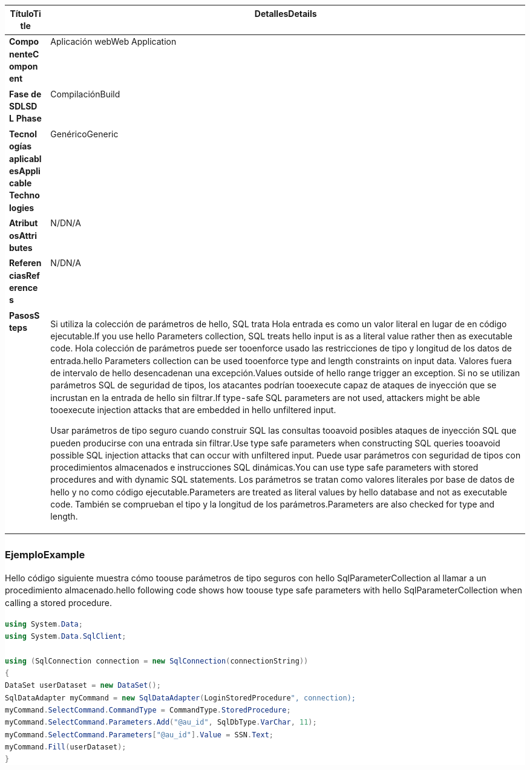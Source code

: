 | <span data-ttu-id="4717d-287">Título</span><span class="sxs-lookup"><span data-stu-id="4717d-287">Title</span></span>                   | <span data-ttu-id="4717d-288">Detalles</span><span class="sxs-lookup"><span data-stu-id="4717d-288">Details</span></span>      |
| ----------------------- | ------------ |
| <span data-ttu-id="4717d-289">**Componente**</span><span class="sxs-lookup"><span data-stu-id="4717d-289">**Component**</span></span>               | <span data-ttu-id="4717d-290">Aplicación web</span><span class="sxs-lookup"><span data-stu-id="4717d-290">Web Application</span></span> | 
| <span data-ttu-id="4717d-291">**Fase de SDL**</span><span class="sxs-lookup"><span data-stu-id="4717d-291">**SDL Phase**</span></span>               | <span data-ttu-id="4717d-292">Compilación</span><span class="sxs-lookup"><span data-stu-id="4717d-292">Build</span></span> |  
| <span data-ttu-id="4717d-293">**Tecnologías aplicables**</span><span class="sxs-lookup"><span data-stu-id="4717d-293">**Applicable Technologies**</span></span> | <span data-ttu-id="4717d-294">Genérico</span><span class="sxs-lookup"><span data-stu-id="4717d-294">Generic</span></span> |
| <span data-ttu-id="4717d-295">**Atributos**</span><span class="sxs-lookup"><span data-stu-id="4717d-295">**Attributes**</span></span>              | <span data-ttu-id="4717d-296">N/D</span><span class="sxs-lookup"><span data-stu-id="4717d-296">N/A</span></span>  |
| <span data-ttu-id="4717d-297">**Referencias**</span><span class="sxs-lookup"><span data-stu-id="4717d-297">**References**</span></span>              | <span data-ttu-id="4717d-298">N/D</span><span class="sxs-lookup"><span data-stu-id="4717d-298">N/A</span></span>  |
| <span data-ttu-id="4717d-299">**Pasos**</span><span class="sxs-lookup"><span data-stu-id="4717d-299">**Steps**</span></span> | <p><span data-ttu-id="4717d-300">Si utiliza la colección de parámetros de hello, SQL trata Hola entrada es como un valor literal en lugar de en código ejecutable.</span><span class="sxs-lookup"><span data-stu-id="4717d-300">If you use hello Parameters collection, SQL treats hello input is as a literal value rather then as executable code.</span></span> <span data-ttu-id="4717d-301">Hola colección de parámetros puede ser tooenforce usado las restricciones de tipo y longitud de los datos de entrada.</span><span class="sxs-lookup"><span data-stu-id="4717d-301">hello Parameters collection can be used tooenforce type and length constraints on input data.</span></span> <span data-ttu-id="4717d-302">Valores fuera de intervalo de hello desencadenan una excepción.</span><span class="sxs-lookup"><span data-stu-id="4717d-302">Values outside of hello range trigger an exception.</span></span> <span data-ttu-id="4717d-303">Si no se utilizan parámetros SQL de seguridad de tipos, los atacantes podrían tooexecute capaz de ataques de inyección que se incrustan en la entrada de hello sin filtrar.</span><span class="sxs-lookup"><span data-stu-id="4717d-303">If type-safe SQL parameters are not used, attackers might be able tooexecute injection attacks that are embedded in hello unfiltered input.</span></span></p><p><span data-ttu-id="4717d-304">Usar parámetros de tipo seguro cuando construir SQL las consultas tooavoid posibles ataques de inyección SQL que pueden producirse con una entrada sin filtrar.</span><span class="sxs-lookup"><span data-stu-id="4717d-304">Use type safe parameters when constructing SQL queries tooavoid possible SQL injection attacks that can occur with unfiltered input.</span></span> <span data-ttu-id="4717d-305">Puede usar parámetros con seguridad de tipos con procedimientos almacenados e instrucciones SQL dinámicas.</span><span class="sxs-lookup"><span data-stu-id="4717d-305">You can use type safe parameters with stored procedures and with dynamic SQL statements.</span></span> <span data-ttu-id="4717d-306">Los parámetros se tratan como valores literales por base de datos de hello y no como código ejecutable.</span><span class="sxs-lookup"><span data-stu-id="4717d-306">Parameters are treated as literal values by hello database and not as executable code.</span></span> <span data-ttu-id="4717d-307">También se comprueban el tipo y la longitud de los parámetros.</span><span class="sxs-lookup"><span data-stu-id="4717d-307">Parameters are also checked for type and length.</span></span></p>|

### <a name="example"></a><span data-ttu-id="4717d-308">Ejemplo</span><span class="sxs-lookup"><span data-stu-id="4717d-308">Example</span></span> 
<span data-ttu-id="4717d-309">Hello código siguiente muestra cómo toouse parámetros de tipo seguros con hello SqlParameterCollection al llamar a un procedimiento almacenado.</span><span class="sxs-lookup"><span data-stu-id="4717d-309">hello following code shows how toouse type safe parameters with hello SqlParameterCollection when calling a stored procedure.</span></span> 

```C#
using System.Data;
using System.Data.SqlClient;

using (SqlConnection connection = new SqlConnection(connectionString))
{ 
DataSet userDataset = new DataSet(); 
SqlDataAdapter myCommand = new SqlDataAdapter(LoginStoredProcedure", connection); 
myCommand.SelectCommand.CommandType = CommandType.StoredProcedure; 
myCommand.SelectCommand.Parameters.Add("@au_id", SqlDbType.VarChar, 11); 
myCommand.SelectCommand.Parameters["@au_id"].Value = SSN.Text; 
myCommand.Fill(userDataset);
}  
```